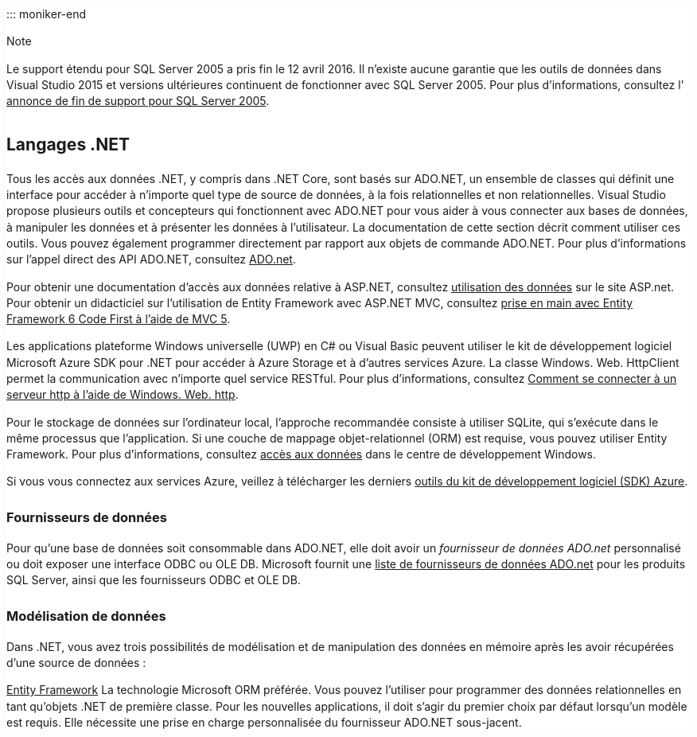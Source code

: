 ::: moniker-end

> [!NOTE]
> Le support étendu pour SQL Server 2005 a pris fin le 12 avril 2016. Il n’existe aucune garantie que les outils de données dans Visual Studio 2015 et versions ultérieures continuent de fonctionner avec SQL Server 2005. Pour plus d’informations, consultez l' [annonce de fin de support pour SQL Server 2005](https://www.microsoft.com/sql-server/sql-server-2005).

## <a name="net-languages"></a>Langages .NET

Tous les accès aux données .NET, y compris dans .NET Core, sont basés sur ADO.NET, un ensemble de classes qui définit une interface pour accéder à n’importe quel type de source de données, à la fois relationnelles et non relationnelles. Visual Studio propose plusieurs outils et concepteurs qui fonctionnent avec ADO.NET pour vous aider à vous connecter aux bases de données, à manipuler les données et à présenter les données à l’utilisateur. La documentation de cette section décrit comment utiliser ces outils. Vous pouvez également programmer directement par rapport aux objets de commande ADO.NET. Pour plus d’informations sur l’appel direct des API ADO.NET, consultez [ADO.net](/dotnet/framework/data/adonet/index).

Pour obtenir une documentation d’accès aux données relative à ASP.NET, consultez [utilisation des données](https://www.asp.net/web-forms/overview/presenting-and-managing-data) sur le site ASP.net. Pour obtenir un didacticiel sur l’utilisation de Entity Framework avec ASP.NET MVC, consultez [prise en main avec Entity Framework 6 Code First à l’aide de MVC 5](/aspnet/mvc/overview/getting-started/getting-started-with-ef-using-mvc/creating-an-entity-framework-data-model-for-an-asp-net-mvc-application).

Les applications plateforme Windows universelle (UWP) en C# ou Visual Basic peuvent utiliser le kit de développement logiciel Microsoft Azure SDK pour .NET pour accéder à Azure Storage et à d’autres services Azure. La classe Windows. Web. HttpClient permet la communication avec n’importe quel service RESTful. Pour plus d’informations, consultez [Comment se connecter à un serveur http à l’aide de Windows. Web. http](/previous-versions/windows/apps/dn469430(v=win.10)).

Pour le stockage de données sur l’ordinateur local, l’approche recommandée consiste à utiliser SQLite, qui s’exécute dans le même processus que l’application. Si une couche de mappage objet-relationnel (ORM) est requise, vous pouvez utiliser Entity Framework. Pour plus d’informations, consultez [accès aux données](/windows/uwp/data-access/index) dans le centre de développement Windows.

Si vous vous connectez aux services Azure, veillez à télécharger les derniers [outils du kit de développement logiciel (SDK) Azure](https://azure.microsoft.com/downloads/).

### <a name="data-providers"></a>Fournisseurs de données

Pour qu’une base de données soit consommable dans ADO.NET, elle doit avoir un *fournisseur de données ADO.net* personnalisé ou doit exposer une interface ODBC ou OLE DB. Microsoft fournit une [liste de fournisseurs de données ADO.net](/dotnet/framework/data/adonet/ado-net-overview) pour les produits SQL Server, ainsi que les fournisseurs ODBC et OLE DB.

### <a name="data-modeling"></a>Modélisation de données

Dans .NET, vous avez trois possibilités de modélisation et de manipulation des données en mémoire après les avoir récupérées d’une source de données :

[Entity Framework](../data-tools/entity-data-model-tools-in-visual-studio.md) La technologie Microsoft ORM préférée. Vous pouvez l’utiliser pour programmer des données relationnelles en tant qu’objets .NET de première classe. Pour les nouvelles applications, il doit s’agir du premier choix par défaut lorsqu’un modèle est requis. Elle nécessite une prise en charge personnalisée du fournisseur ADO.NET sous-jacent.
